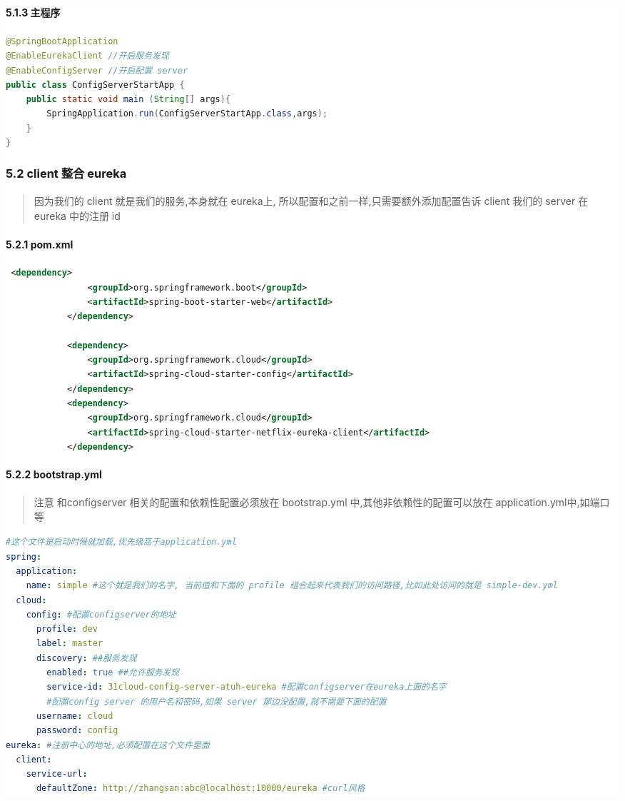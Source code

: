 

#### 5.1.3 主程序



```java
@SpringBootApplication
@EnableEurekaClient //开启服务发现
@EnableConfigServer //开启配置 server
public class ConfigServerStartApp {
    public static void main (String[] args){
        SpringApplication.run(ConfigServerStartApp.class,args);
    }
}

```



### 5.2 client 整合 eureka

> 因为我们的 client 就是我们的服务,本身就在 eureka上, 所以配置和之前一样,只需要额外添加配置告诉 client 我们的 server 在 eureka 中的注册 id

#### 5.2.1 pom.xml

```xml
 <dependency>
                <groupId>org.springframework.boot</groupId>
                <artifactId>spring-boot-starter-web</artifactId>
            </dependency>

            <dependency>
                <groupId>org.springframework.cloud</groupId>
                <artifactId>spring-cloud-starter-config</artifactId>
            </dependency>
            <dependency>
                <groupId>org.springframework.cloud</groupId>
                <artifactId>spring-cloud-starter-netflix-eureka-client</artifactId>
            </dependency>
```



#### 5.2.2 bootstrap.yml

> 注意 和configserver 相关的配置和依赖性配置必须放在 bootstrap.yml 中,其他非依赖性的配置可以放在 application.yml中,如端口等

```yaml
#这个文件是启动时候就加载,优先级高于application.yml
spring:
  application:
    name: simple #这个就是我们的名字, 当前值和下面的 profile 组合起来代表我们的访问路径,比如此处访问的就是 simple-dev.yml
  cloud:
    config: #配置configserver的地址
      profile: dev
      label: master
      discovery: ##服务发现
        enabled: true ##允许服务发现
        service-id: 31cloud-config-server-atuh-eureka #配置configserver在eureka上面的名字
        #配置config server 的用户名和密码,如果 server 那边没配置,就不需要下面的配置
      username: cloud 
      password: config
eureka: #注册中心的地址,必须配置在这个文件里面
  client:
    service-url:
      defaultZone: http://zhangsan:abc@localhost:10000/eureka #curl风格
```
